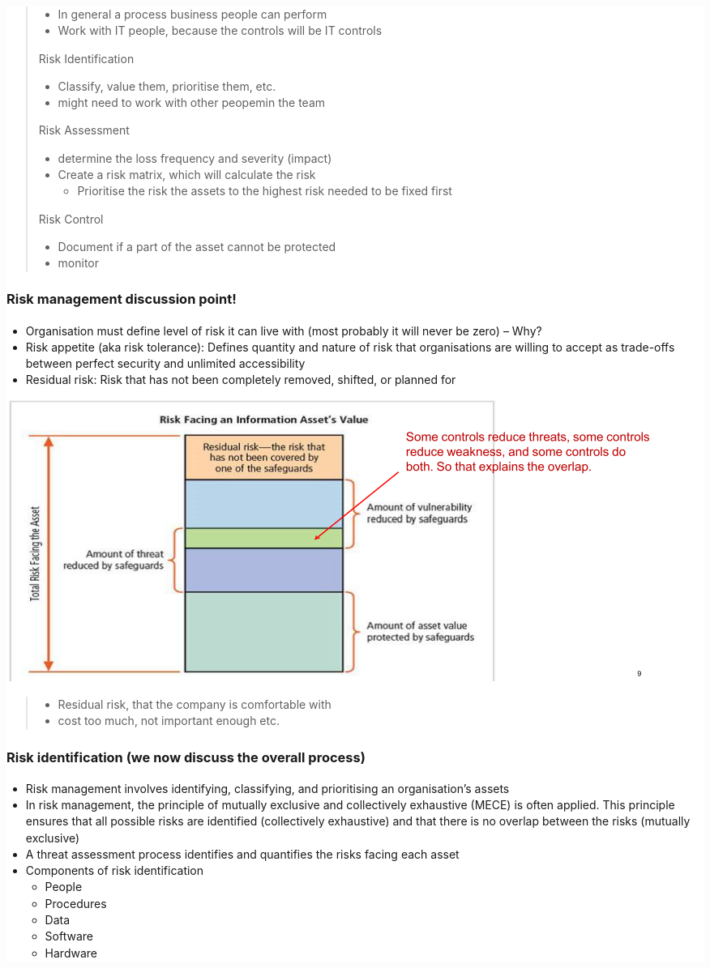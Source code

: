 > - In general a process business people can perform
> - Work with IT people, because the controls will be IT controls
>
> Risk Identification
> - Classify, value them, prioritise them, etc.
> - might need to work with other peopemin the team
>
> Risk Assessment
> - determine the loss frequency and severity (impact)
> - Create a risk matrix, which will calculate the risk
>   - Prioritise the risk the assets to the highest risk needed to be fixed first
>
> Risk Control
> - Document if a part of the asset cannot be protected
> - monitor

### Risk management discussion point!

- Organisation must define level of risk it can live with (most probably it will never be zero) – Why?
- Risk appetite (aka risk tolerance): Defines quantity and nature of risk that organisations are willing to 
accept as trade-offs between perfect security and unlimited accessibility
- Residual risk: Risk that has not been completely removed, shifted, or planned for

![alt text](assets\IMG53.PNG)

> - Residual risk, that the company is comfortable with
>  - cost too much, not important enough etc.

### Risk identification (we now discuss the overall process)

- Risk management involves identifying, classifying, and prioritising an organisation’s assets
- In risk management, the principle of mutually exclusive and collectively exhaustive (MECE) is 
often applied. This principle ensures that all possible risks are identified (collectively exhaustive) 
and that there is no overlap between the risks (mutually exclusive)
- A threat assessment process identifies and quantifies the risks facing each asset
- Components of risk identification
  - People
  - Procedures
  - Data
  - Software
  - Hardware
